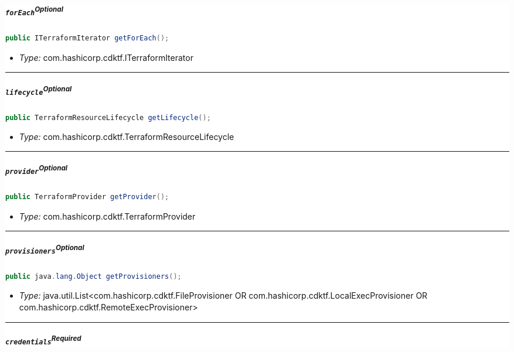 
##### `forEach`<sup>Optional</sup> <a name="forEach" id="rhizo-co-terraform-provider-lacework.integrationGcpPubSubAuditLog.IntegrationGcpPubSubAuditLogConfig.property.forEach"></a>

```java
public ITerraformIterator getForEach();
```

- *Type:* com.hashicorp.cdktf.ITerraformIterator

---

##### `lifecycle`<sup>Optional</sup> <a name="lifecycle" id="rhizo-co-terraform-provider-lacework.integrationGcpPubSubAuditLog.IntegrationGcpPubSubAuditLogConfig.property.lifecycle"></a>

```java
public TerraformResourceLifecycle getLifecycle();
```

- *Type:* com.hashicorp.cdktf.TerraformResourceLifecycle

---

##### `provider`<sup>Optional</sup> <a name="provider" id="rhizo-co-terraform-provider-lacework.integrationGcpPubSubAuditLog.IntegrationGcpPubSubAuditLogConfig.property.provider"></a>

```java
public TerraformProvider getProvider();
```

- *Type:* com.hashicorp.cdktf.TerraformProvider

---

##### `provisioners`<sup>Optional</sup> <a name="provisioners" id="rhizo-co-terraform-provider-lacework.integrationGcpPubSubAuditLog.IntegrationGcpPubSubAuditLogConfig.property.provisioners"></a>

```java
public java.lang.Object getProvisioners();
```

- *Type:* java.util.List<com.hashicorp.cdktf.FileProvisioner OR com.hashicorp.cdktf.LocalExecProvisioner OR com.hashicorp.cdktf.RemoteExecProvisioner>

---

##### `credentials`<sup>Required</sup> <a name="credentials" id="rhizo-co-terraform-provider-lacework.integrationGcpPubSubAuditLog.IntegrationGcpPubSubAuditLogConfig.property.credentials"></a>
